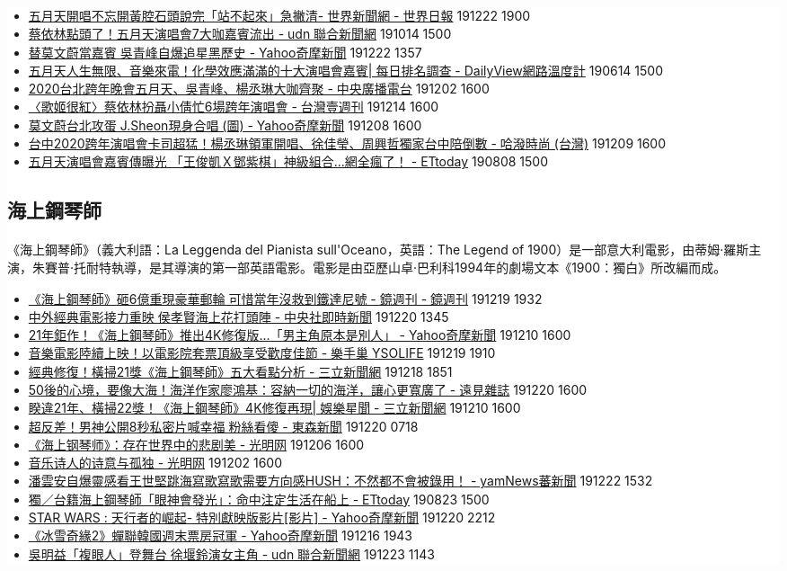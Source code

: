 - [五月天開唱不忘開黃腔石頭說完「站不起來」急撇清- 世界新聞網 - 世界日報](https://www.worldjournal.com/6692092/article-%E4%BA%94%E6%9C%88%E5%A4%A9%E9%96%8B%E5%94%B1%E4%B8%8D%E5%BF%98%E9%96%8B%E9%BB%83%E8%85%94-%E7%9F%B3%E9%A0%AD%E8%AA%AA%E5%AE%8C%E3%80%8C%E7%AB%99%E4%B8%8D%E8%B5%B7%E4%BE%86%E3%80%8D%E6%80%A5%E6%92%87/?ref=%E5%BD%B1%E5%8A%87 "五月天開唱不忘開黃腔石頭說完「站不起來」急撇清- 世界新聞網 - 世界日報") 191222 1900
- [蔡依林點頭了！五月天演唱會7大咖嘉賓流出 - udn 聯合新聞網](https://stars.udn.com/star/story/10092/4103768 "蔡依林點頭了！五月天演唱會7大咖嘉賓流出 - udn 聯合新聞網") 191014 1500
- [替莫文蔚當嘉賓 吳青峰自爆追星黑歷史 - Yahoo奇摩新聞](https://tw.news.yahoo.com/video/%E6%9B%BF%E8%8E%AB%E6%96%87%E8%94%9A%E7%95%B6%E5%98%89%E8%B3%93-%E5%90%B3%E9%9D%92%E5%B3%B0%E8%87%AA%E7%88%86%E8%BF%BD%E6%98%9F%E9%BB%91%E6%AD%B7%E5%8F%B2-054809898.html "替莫文蔚當嘉賓 吳青峰自爆追星黑歷史 - Yahoo奇摩新聞") 191222 1357
- [五月天人生無限、音樂來電！化學效應滿滿的十大演唱會嘉賓| 每日排名調查 - DailyView網路溫度計](https://dailyview.tw/daily/2019/06/14 "五月天人生無限、音樂來電！化學效應滿滿的十大演唱會嘉賓| 每日排名調查 - DailyView網路溫度計") 190614 1500
- [2020台北跨年晚會五月天、吳青峰、楊丞琳大咖齊聚 - 中央廣播電台](https://www.rti.org.tw/news/view/id/2043508 "2020台北跨年晚會五月天、吳青峰、楊丞琳大咖齊聚 - 中央廣播電台") 191202 1600
- [〈歌姬很紅〉蔡依林扮聶小倩忙6場跨年演唱會 - 台灣壹週刊](https://tw.nextmgz.com/realtimenews/news/485938 "〈歌姬很紅〉蔡依林扮聶小倩忙6場跨年演唱會 - 台灣壹週刊") 191214 1600
- [莫文蔚台北攻蛋 J.Sheon現身合唱 (圖) - Yahoo奇摩新聞](https://tw.news.yahoo.com/%E8%8E%AB%E6%96%87%E8%94%9A%E5%8F%B0%E5%8C%97%E6%94%BB%E8%9B%8B-j-sheon%E7%8F%BE%E8%BA%AB%E5%90%88%E5%94%B1-%E5%9C%96-132215492.html "莫文蔚台北攻蛋 J.Sheon現身合唱 (圖) - Yahoo奇摩新聞") 191208 1600
- [台中2020跨年演唱會卡司超猛！楊丞琳領軍開唱、徐佳瑩、周興哲獨家台中陪倒數 - 哈潑時尚 (台灣)](https://www.harpersbazaar.com/tw/culture/filmandmusic/g30160642/2019-2020-concerts-taichung/ "台中2020跨年演唱會卡司超猛！楊丞琳領軍開唱、徐佳瑩、周興哲獨家台中陪倒數 - 哈潑時尚 (台灣)") 191209 1600
- [五月天演唱會嘉賓傳曝光 「王俊凱Ｘ鄧紫棋」神級組合...網全瘋了！ - ETtoday](https://star.ettoday.net/news/1508786 "五月天演唱會嘉賓傳曝光 「王俊凱Ｘ鄧紫棋」神級組合...網全瘋了！ - ETtoday") 190808 1500

## 海上鋼琴師

《海上鋼琴師》（義大利語：La Leggenda del Pianista sull'Oceano，英語：The Legend of 1900）是一部意大利電影，由蒂姆·羅斯主演，朱賽普·托耐特執導，是其導演的第一部英語電影。電影是由亞歷山卓·巴利科1994年的劇場文本《1900：獨白》所改編而成。
- [《海上鋼琴師》砸6億重現豪華郵輪 可惜當年沒救到鐵達尼號 - 鏡週刊 - 鏡週刊](https://www.mirrormedia.mg/story/20191219ent017 "《海上鋼琴師》砸6億重現豪華郵輪 可惜當年沒救到鐵達尼號 - 鏡週刊 - 鏡週刊") 191219 1932
- [中外經典電影接力重映 侯孝賢海上花打頭陣 - 中央社即時新聞](https://www.cna.com.tw/news/amov/201912200119.aspx "中外經典電影接力重映 侯孝賢海上花打頭陣 - 中央社即時新聞") 191220 1345
- [21年鉅作！《海上鋼琴師》推出4K修復版...「男主角原本是別人」 - Yahoo奇摩新聞](https://tw.news.yahoo.com/21-%E5%B9%B4%E9%89%85%E4%BD%9C%E6%B5%B7%E4%B8%8A%E9%8B%BC%E7%90%B4%E5%B8%AB%E6%8E%A8%E5%87%BA-4-k%E4%BF%AE%E5%BE%A9%E7%89%88%E7%94%B7%E4%B8%BB%E8%A7%92%E5%8E%9F%E6%9C%AC%E6%98%AF%E5%88%A5%E4%BA%BA-230036804.html "21年鉅作！《海上鋼琴師》推出4K修復版...「男主角原本是別人」 - Yahoo奇摩新聞") 191210 1600
- [音樂電影陸續上映！以電影院套票頂級享受歡度佳節 - 樂手巢 YSOLIFE](https://ysolife.com/vieshow-ticket/ "音樂電影陸續上映！以電影院套票頂級享受歡度佳節 - 樂手巢 YSOLIFE") 191219 1910
- [經典修復！橫掃21獎《海上鋼琴師》五大看點分析 - 三立新聞網](https://www.setn.com/News.aspx?NewsID=656244 "經典修復！橫掃21獎《海上鋼琴師》五大看點分析 - 三立新聞網") 191218 1851
- [50後的心境，要像大海！海洋作家廖鴻基：容納一切的海洋，讓心更寬廣了 - 遠見雜誌](https://www.gvm.com.tw/article/70086 "50後的心境，要像大海！海洋作家廖鴻基：容納一切的海洋，讓心更寬廣了 - 遠見雜誌") 191220 1600
- [睽違21年、橫掃22獎！《海上鋼琴師》4K修復再現| 娛樂星聞 - 三立新聞網](https://www.setn.com/E/news.aspx?newsid=651588 "睽違21年、橫掃22獎！《海上鋼琴師》4K修復再現| 娛樂星聞 - 三立新聞網") 191210 1600
- [超反差！男神公開8秒私密片喊幸福 粉絲看傻 - 東森新聞](https://news.ebc.net.tw/News/entertainment/190740 "超反差！男神公開8秒私密片喊幸福 粉絲看傻 - 東森新聞") 191220 0718
- [《海上钢琴师》：存在世界中的悲剧美 - 光明网](https://wenyi.gmw.cn/2019-12/06/content_33380830.htm "《海上钢琴师》：存在世界中的悲剧美 - 光明网") 191206 1600
- [音乐诗人的诗意与孤独 - 光明网](https://wenyi.gmw.cn/2019-12/02/content_33365829.htm "音乐诗人的诗意与孤独 - 光明网") 191202 1600
- [潘雲安自爆靈感看王世堅跳海寫歌寫歌需要方向感HUSH：不然都不會被錄用！ - yamNews蕃新聞](http://n.yam.com/Article/20191222869401 "潘雲安自爆靈感看王世堅跳海寫歌寫歌需要方向感HUSH：不然都不會被錄用！ - yamNews蕃新聞") 191222 1532
- [獨／台籍海上鋼琴師「眼神會發光」：命中注定生活在船上 - ETtoday](https://travel.ettoday.net/article/1519450.htm "獨／台籍海上鋼琴師「眼神會發光」：命中注定生活在船上 - ETtoday") 190823 1500
- [STAR WARS : 天行者的崛起- 特別獻映版影片[影片] - Yahoo奇摩新聞](https://tw.news.yahoo.com/video/star-wars-%E5%A4%A9%E8%A1%8C%E8%80%85%E7%9A%84%E5%B4%9B%E8%B5%B7-%E7%89%B9%E5%88%A5%E7%8D%BB%E6%98%A0%E7%89%88%E5%BD%B1%E7%89%87-141224475.html "STAR WARS : 天行者的崛起- 特別獻映版影片[影片] - Yahoo奇摩新聞") 191220 2212
- [《冰雪奇緣2》蟬聯韓國週末票房冠軍 - Yahoo奇摩新聞](https://tw.news.yahoo.com/%E5%86%B0%E9%9B%AA%E5%A5%87%E7%B7%A32-%E8%9F%AC%E8%81%AF%E9%9F%93%E5%9C%8B%E9%80%B1%E6%9C%AB%E7%A5%A8%E6%88%BF%E5%86%A0%E8%BB%8D-114302652.html "《冰雪奇緣2》蟬聯韓國週末票房冠軍 - Yahoo奇摩新聞") 191216 1943
- [吳明益「複眼人」登舞台 徐堰鈴演女主角 - udn 聯合新聞網](https://udn.com/news/story/7266/4243377 "吳明益「複眼人」登舞台 徐堰鈴演女主角 - udn 聯合新聞網") 191223 1143